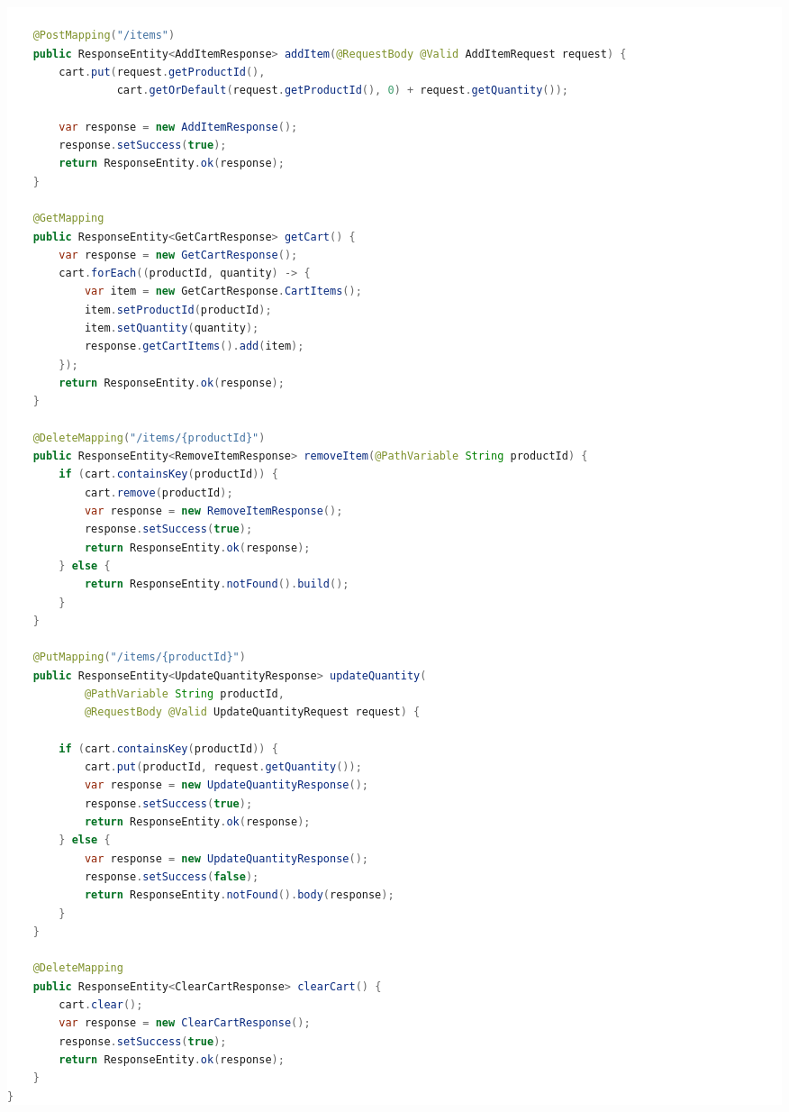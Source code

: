```java
    
    @PostMapping("/items")
    public ResponseEntity<AddItemResponse> addItem(@RequestBody @Valid AddItemRequest request) {
        cart.put(request.getProductId(), 
                 cart.getOrDefault(request.getProductId(), 0) + request.getQuantity());
        
        var response = new AddItemResponse();
        response.setSuccess(true);
        return ResponseEntity.ok(response);
    }
    
    @GetMapping
    public ResponseEntity<GetCartResponse> getCart() {
        var response = new GetCartResponse();
        cart.forEach((productId, quantity) -> {
            var item = new GetCartResponse.CartItems();
            item.setProductId(productId);
            item.setQuantity(quantity);
            response.getCartItems().add(item);
        });
        return ResponseEntity.ok(response);
    }
    
    @DeleteMapping("/items/{productId}")
    public ResponseEntity<RemoveItemResponse> removeItem(@PathVariable String productId) {
        if (cart.containsKey(productId)) {
            cart.remove(productId);
            var response = new RemoveItemResponse();
            response.setSuccess(true);
            return ResponseEntity.ok(response);
        } else {
            return ResponseEntity.notFound().build();
        }
    }
    
    @PutMapping("/items/{productId}")
    public ResponseEntity<UpdateQuantityResponse> updateQuantity(
            @PathVariable String productId, 
            @RequestBody @Valid UpdateQuantityRequest request) {
        
        if (cart.containsKey(productId)) {
            cart.put(productId, request.getQuantity());
            var response = new UpdateQuantityResponse();
            response.setSuccess(true);
            return ResponseEntity.ok(response);
        } else {
            var response = new UpdateQuantityResponse();
            response.setSuccess(false);
            return ResponseEntity.notFound().body(response);
        }
    }
    
    @DeleteMapping
    public ResponseEntity<ClearCartResponse> clearCart() {
        cart.clear();
        var response = new ClearCartResponse();
        response.setSuccess(true);
        return ResponseEntity.ok(response);
    }
}
```

